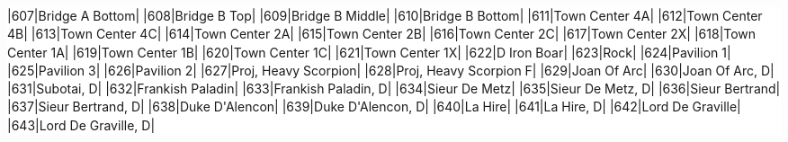 |607|Bridge A Bottom|
|608|Bridge B Top|
|609|Bridge B Middle|
|610|Bridge B Bottom|
|611|Town Center 4A|
|612|Town Center 4B|
|613|Town Center 4C|
|614|Town Center 2A|
|615|Town Center 2B|
|616|Town Center 2C|
|617|Town Center 2X|
|618|Town Center 1A|
|619|Town Center 1B|
|620|Town Center 1C|
|621|Town Center 1X|
|622|D Iron Boar|
|623|Rock|
|624|Pavilion 1|
|625|Pavilion 3|
|626|Pavilion 2|
|627|Proj, Heavy Scorpion|
|628|Proj, Heavy Scorpion F|
|629|Joan Of Arc|
|630|Joan Of Arc, D|
|631|Subotai, D|
|632|Frankish Paladin|
|633|Frankish Paladin, D|
|634|Sieur De Metz|
|635|Sieur De Metz, D|
|636|Sieur Bertrand|
|637|Sieur Bertrand, D|
|638|Duke D'Alencon|
|639|Duke D'Alencon, D|
|640|La Hire|
|641|La Hire, D|
|642|Lord De Graville|
|643|Lord De Graville, D|